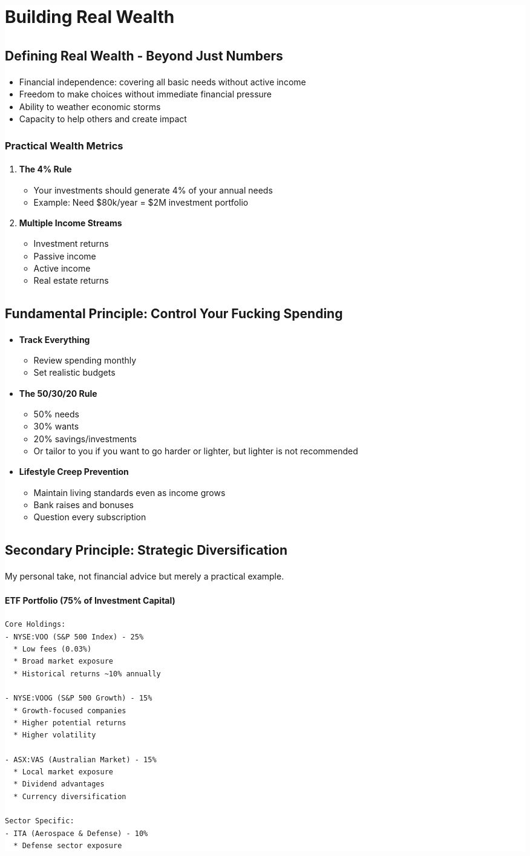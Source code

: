 # Building Real Wealth

## Defining Real Wealth - Beyond Just Numbers

- Financial independence: covering all basic needs without active income
- Freedom to make choices without immediate financial pressure
- Ability to weather economic storms
- Capacity to help others and create impact

### Practical Wealth Metrics

1. **The 4% Rule**
   - Your investments should generate 4% of your annual needs
   - Example: Need $80k/year = $2M investment portfolio
   
2. **Multiple Income Streams**
   - Investment returns
   - Passive income
   - Active income
   - Real estate returns

## Fundamental Principle: Control Your Fucking Spending

- **Track Everything**
  * Review spending monthly
  * Set realistic budgets

- **The 50/30/20 Rule**
  * 50% needs
  * 30% wants
  * 20% savings/investments
  * Or tailor to you if you want to go harder or lighter, but lighter is not recommended

- **Lifestyle Creep Prevention**
  * Maintain living standards even as income grows
  * Bank raises and bonuses
  * Question every subscription

## Secondary Principle: Strategic Diversification

My personal take, not financial advice but merely a practical example.
#### ETF Portfolio (75% of Investment Capital)

```
Core Holdings:
- NYSE:VOO (S&P 500 Index) - 25%
  * Low fees (0.03%)
  * Broad market exposure
  * Historical returns ~10% annually

- NYSE:VOOG (S&P 500 Growth) - 15%
  * Growth-focused companies
  * Higher potential returns
  * Higher volatility

- ASX:VAS (Australian Market) - 15%
  * Local market exposure
  * Dividend advantages
  * Currency diversification

Sector Specific:
- ITA (Aerospace & Defense) - 10%
  * Defense sector exposure
```